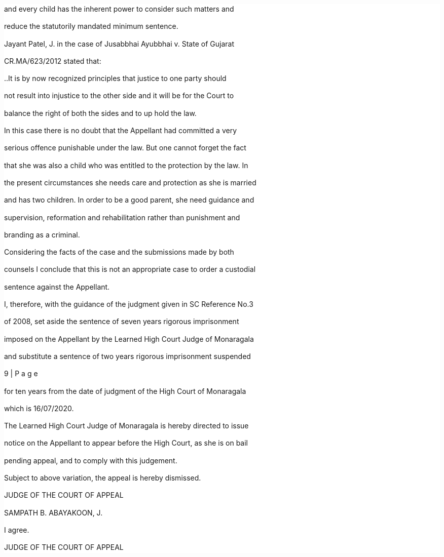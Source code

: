and every child has the inherent power to consider such matters and

reduce the statutorily mandated minimum sentence.

Jayant Patel, J. in the case of Jusabbhai Ayubbhai v. State of Gujarat

CR.MA/623/2012 stated that:

..It is by now recognized principles that justice to one party should

not result into injustice to the other side and it will be for the Court to

balance the right of both the sides and to up hold the law.

In this case there is no doubt that the Appellant had committed a very

serious offence punishable under the law. But one cannot forget the fact

that she was also a child who was entitled to the protection by the law. In

the present circumstances she needs care and protection as she is married

and has two children. In order to be a good parent, she need guidance and

supervision, reformation and rehabilitation rather than punishment and

branding as a criminal.

Considering the facts of the case and the submissions made by both

counsels I conclude that this is not an appropriate case to order a custodial

sentence against the Appellant.

I, therefore, with the guidance of the judgment given in SC Reference No.3

of 2008, set aside the sentence of seven years rigorous imprisonment

imposed on the Appellant by the Learned High Court Judge of Monaragala

and substitute a sentence of two years rigorous imprisonment suspended

9 | P a g e

for ten years from the date of judgment of the High Court of Monaragala

which is 16/07/2020.

The Learned High Court Judge of Monaragala is hereby directed to issue

notice on the Appellant to appear before the High Court, as she is on bail

pending appeal, and to comply with this judgement.

Subject to above variation, the appeal is hereby dismissed.

JUDGE OF THE COURT OF APPEAL

SAMPATH B. ABAYAKOON, J.

I agree.

JUDGE OF THE COURT OF APPEAL